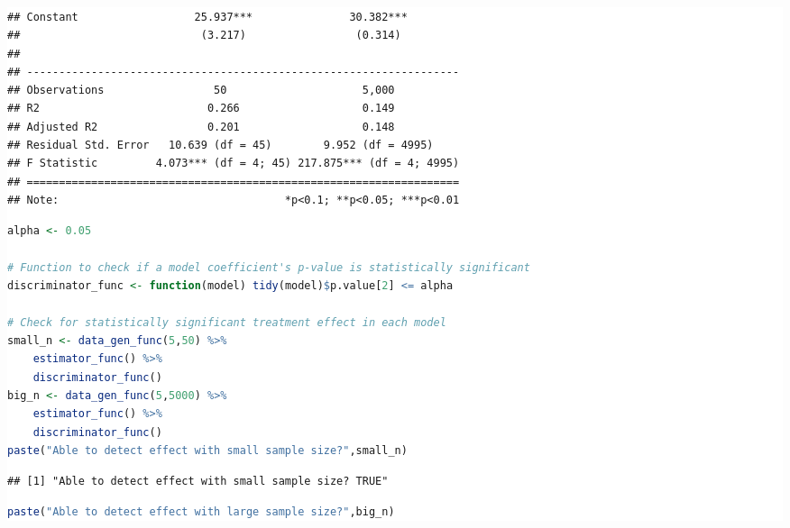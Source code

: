     ## Constant                  25.937***               30.382***        
    ##                            (3.217)                 (0.314)         
    ##                                                                    
    ## -------------------------------------------------------------------
    ## Observations                 50                     5,000          
    ## R2                          0.266                   0.149          
    ## Adjusted R2                 0.201                   0.148          
    ## Residual Std. Error   10.639 (df = 45)        9.952 (df = 4995)    
    ## F Statistic         4.073*** (df = 4; 45) 217.875*** (df = 4; 4995)
    ## ===================================================================
    ## Note:                                   *p<0.1; **p<0.05; ***p<0.01

``` r
alpha <- 0.05

# Function to check if a model coefficient's p-value is statistically significant
discriminator_func <- function(model) tidy(model)$p.value[2] <= alpha

# Check for statistically significant treatment effect in each model
small_n <- data_gen_func(5,50) %>%
    estimator_func() %>% 
    discriminator_func()
big_n <- data_gen_func(5,5000) %>% 
    estimator_func() %>% 
    discriminator_func()
paste("Able to detect effect with small sample size?",small_n)
```

    ## [1] "Able to detect effect with small sample size? TRUE"

``` r
paste("Able to detect effect with large sample size?",big_n)
```
